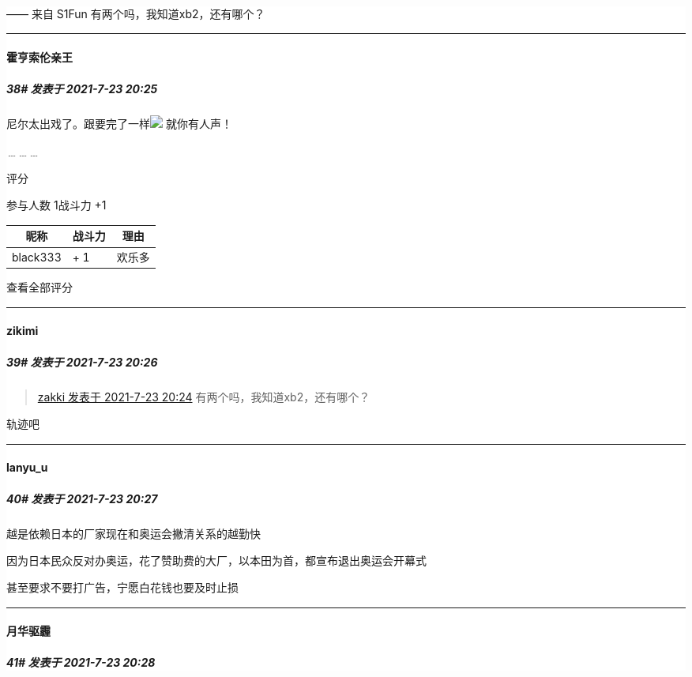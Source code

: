 —— 来自 S1Fun</blockquote>
有两个吗，我知道xb2，还有哪个？


*****

####  霍亨索伦亲王  
##### 38#       发表于 2021-7-23 20:25


尼尔太出戏了。跟要完了一样<img src="https://static.saraba1st.com/image/smiley/face2017/068.png" referrerpolicy="no-referrer">
就你有人声！


﹍﹍﹍

评分


 参与人数 1战斗力 +1

|昵称|战斗力|理由|
|----|---|---|
| black333| + 1|欢乐多|


查看全部评分


*****

####  zikimi  
##### 39#       发表于 2021-7-23 20:26


<blockquote><a href="httphttps://bbs.saraba1st.com/2b/forum.php?mod=redirect&amp;goto=findpost&amp;pid=52075561&amp;ptid=2017079" target="_blank">zakki 发表于 2021-7-23 20:24</a>
有两个吗，我知道xb2，还有哪个？</blockquote>
轨迹吧


*****

####  lanyu_u  
##### 40#       发表于 2021-7-23 20:27


越是依赖日本的厂家现在和奥运会撇清关系的越勤快

因为日本民众反对办奥运，花了赞助费的大厂，以本田为首，都宣布退出奥运会开幕式

甚至要求不要打广告，宁愿白花钱也要及时止损


*****

####  月华驱霾  
##### 41#       发表于 2021-7-23 20:28
